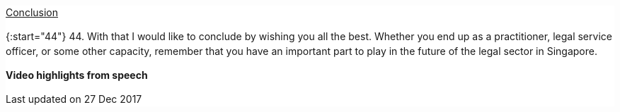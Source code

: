 <u>Conclusion</u>

{:start="44"}
44. With that I would like to conclude by wishing you all the best. Whether you end up as a practitioner, legal service officer, or some other capacity, remember that you have an important part to play in the future of the legal sector in Singapore.

**Video highlights from speech**

<video class="video-centered" height="360" width="640" src="https://evvomedia.pc-s.cdn.bitgravity.com/cdn/_definst_/evvomedia/minlaw/admin/default_UKSGLawStudentsSocietySGLegalFINAL250817_640x360_700k.mp4/playlist.m3u8" 
poster="http://bitcast-a.v1.hkg1.bitgravity.com/evvomedia/minlaw/admin/default_UKSGLawStudentsSocietySGLegalFINAL250817_640x360_700k.jpg" controls="controls"></video>




<p class="right-side-updated">Last updated on 27 Dec 2017</p> 
